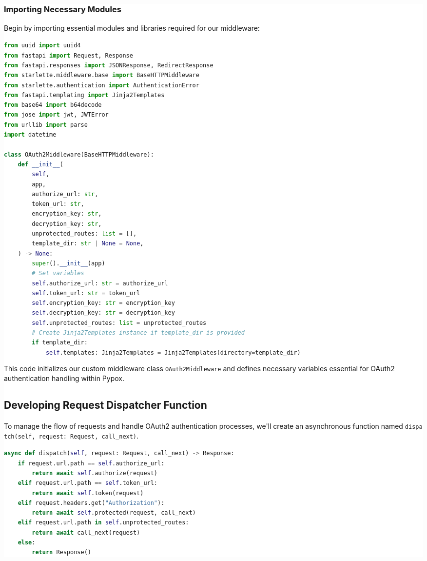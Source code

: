 ### Importing Necessary Modules

Begin by importing essential modules and libraries required for our middleware:

```python
from uuid import uuid4
from fastapi import Request, Response
from fastapi.responses import JSONResponse, RedirectResponse
from starlette.middleware.base import BaseHTTPMiddleware
from starlette.authentication import AuthenticationError
from fastapi.templating import Jinja2Templates
from base64 import b64decode
from jose import jwt, JWTError
from urllib import parse
import datetime

class OAuth2Middleware(BaseHTTPMiddleware):
    def __init__(
        self,
        app,
        authorize_url: str,
        token_url: str,
        encryption_key: str,
        decryption_key: str,
        unprotected_routes: list = [],
        template_dir: str | None = None,
    ) -> None:
        super().__init__(app)
        # Set variables
        self.authorize_url: str = authorize_url
        self.token_url: str = token_url
        self.encryption_key: str = encryption_key
        self.decryption_key: str = decryption_key
        self.unprotected_routes: list = unprotected_routes
        # Create Jinja2Templates instance if template_dir is provided
        if template_dir:
            self.templates: Jinja2Templates = Jinja2Templates(directory=template_dir)
```

This code initializes our custom middleware class `OAuth2Middleware` and defines necessary variables essential for OAuth2 authentication handling within Pypox.

## Developing Request Dispatcher Function

To manage the flow of requests and handle OAuth2 authentication processes, we'll create an asynchronous function named `dispatch(self, request: Request, call_next)`.

```python
async def dispatch(self, request: Request, call_next) -> Response:
    if request.url.path == self.authorize_url:
        return await self.authorize(request)
    elif request.url.path == self.token_url:
        return await self.token(request)
    elif request.headers.get("Authorization"):
        return await self.protected(request, call_next)
    elif request.url.path in self.unprotected_routes:
        return await call_next(request)
    else:
        return Response()
```
